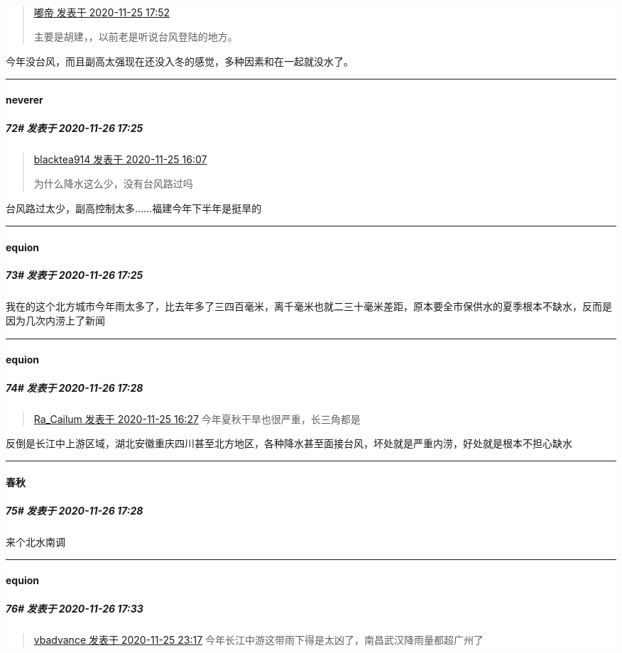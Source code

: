 
<blockquote><a href="httphttps://bbs.saraba1st.com/2b/forum.php?mod=redirect&amp;goto=findpost&amp;pid=49516593&amp;ptid=1974245" target="_blank">嘟帝 发表于 2020-11-25 17:52</a>

主要是胡建，，以前老是听说台风登陆的地方。</blockquote>
今年没台风，而且副高太强现在还没入冬的感觉，多种因素和在一起就没水了。


-----

####  neverer  
##### 72#       发表于 2020-11-26 17:25


<blockquote><a href="httphttps://bbs.saraba1st.com/2b/forum.php?mod=redirect&amp;goto=findpost&amp;pid=49515328&amp;ptid=1974245" target="_blank">blacktea914 发表于 2020-11-25 16:07</a>

为什么降水这么少，没有台风路过吗</blockquote>
台风路过太少，副高控制太多……福建今年下半年是挺旱的


-----

####  equion  
##### 73#       发表于 2020-11-26 17:25


我在的这个北方城市今年雨太多了，比去年多了三四百毫米，离千毫米也就二三十毫米差距，原本要全市保供水的夏季根本不缺水，反而是因为几次内涝上了新闻


-----

####  equion  
##### 74#       发表于 2020-11-26 17:28


<blockquote><a href="httphttps://bbs.saraba1st.com/2b/forum.php?mod=redirect&amp;goto=findpost&amp;pid=49515572&amp;ptid=1974245" target="_blank">Ra_Cailum 发表于 2020-11-25 16:27</a>
今年夏秋干旱也很严重，长三角都是</blockquote>
反倒是长江中上游区域，湖北安徽重庆四川甚至北方地区，各种降水甚至面接台风，坏处就是严重内涝，好处就是根本不担心缺水


-----

####  春秋  
##### 75#       发表于 2020-11-26 17:28


来个北水南调


-----

####  equion  
##### 76#       发表于 2020-11-26 17:33


<blockquote><a href="httphttps://bbs.saraba1st.com/2b/forum.php?mod=redirect&amp;goto=findpost&amp;pid=49519846&amp;ptid=1974245" target="_blank">vbadvance 发表于 2020-11-25 23:17</a>
今年长江中游这带雨下得是太凶了，南昌武汉降雨量都超广州了
